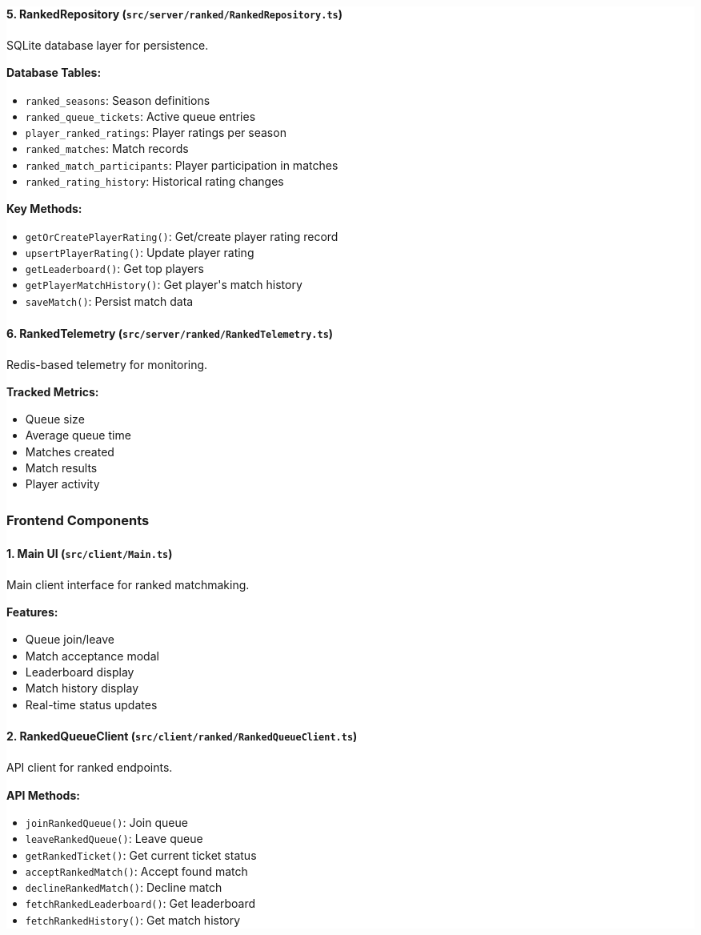 #### 5. RankedRepository (`src/server/ranked/RankedRepository.ts`)

SQLite database layer for persistence.

**Database Tables:**

- `ranked_seasons`: Season definitions
- `ranked_queue_tickets`: Active queue entries
- `player_ranked_ratings`: Player ratings per season
- `ranked_matches`: Match records
- `ranked_match_participants`: Player participation in matches
- `ranked_rating_history`: Historical rating changes

**Key Methods:**

- `getOrCreatePlayerRating()`: Get/create player rating record
- `upsertPlayerRating()`: Update player rating
- `getLeaderboard()`: Get top players
- `getPlayerMatchHistory()`: Get player's match history
- `saveMatch()`: Persist match data

#### 6. RankedTelemetry (`src/server/ranked/RankedTelemetry.ts`)

Redis-based telemetry for monitoring.

**Tracked Metrics:**

- Queue size
- Average queue time
- Matches created
- Match results
- Player activity

### Frontend Components

#### 1. Main UI (`src/client/Main.ts`)

Main client interface for ranked matchmaking.

**Features:**

- Queue join/leave
- Match acceptance modal
- Leaderboard display
- Match history display
- Real-time status updates

#### 2. RankedQueueClient (`src/client/ranked/RankedQueueClient.ts`)

API client for ranked endpoints.

**API Methods:**

- `joinRankedQueue()`: Join queue
- `leaveRankedQueue()`: Leave queue
- `getRankedTicket()`: Get current ticket status
- `acceptRankedMatch()`: Accept found match
- `declineRankedMatch()`: Decline match
- `fetchRankedLeaderboard()`: Get leaderboard
- `fetchRankedHistory()`: Get match history
